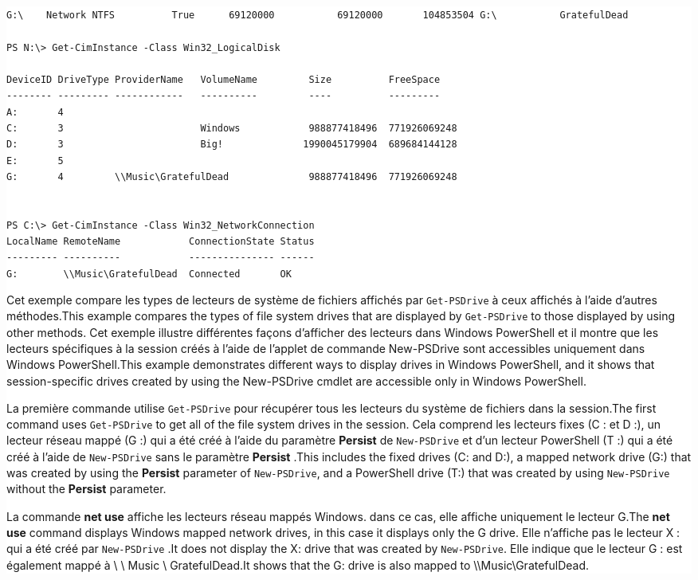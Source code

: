 ```
G:\    Network NTFS          True      69120000           69120000       104853504 G:\           GratefulDead

PS N:\> Get-CimInstance -Class Win32_LogicalDisk

DeviceID DriveType ProviderName   VolumeName         Size          FreeSpace
-------- --------- ------------   ----------         ----          ---------
A:       4
C:       3                        Windows            988877418496  771926069248
D:       3                        Big!              1990045179904  689684144128
E:       5
G:       4         \\Music\GratefulDead              988877418496  771926069248


PS C:\> Get-CimInstance -Class Win32_NetworkConnection
LocalName RemoteName            ConnectionState Status
--------- ----------            --------------- ------
G:        \\Music\GratefulDead  Connected       OK
```

<span data-ttu-id="f5578-134">Cet exemple compare les types de lecteurs de système de fichiers affichés par `Get-PSDrive` à ceux affichés à l’aide d’autres méthodes.</span><span class="sxs-lookup"><span data-stu-id="f5578-134">This example compares the types of file system drives that are displayed by `Get-PSDrive` to those displayed by using other methods.</span></span> <span data-ttu-id="f5578-135">Cet exemple illustre différentes façons d’afficher des lecteurs dans Windows PowerShell et il montre que les lecteurs spécifiques à la session créés à l’aide de l’applet de commande New-PSDrive sont accessibles uniquement dans Windows PowerShell.</span><span class="sxs-lookup"><span data-stu-id="f5578-135">This example demonstrates different ways to display drives in Windows PowerShell, and it shows that session-specific drives created by using the New-PSDrive cmdlet are accessible only in Windows PowerShell.</span></span>

<span data-ttu-id="f5578-136">La première commande utilise `Get-PSDrive` pour récupérer tous les lecteurs du système de fichiers dans la session.</span><span class="sxs-lookup"><span data-stu-id="f5578-136">The first command uses `Get-PSDrive` to get all of the file system drives in the session.</span></span> <span data-ttu-id="f5578-137">Cela comprend les lecteurs fixes (C : et D :), un lecteur réseau mappé (G :) qui a été créé à l’aide du paramètre **Persist** de `New-PSDrive` et d’un lecteur PowerShell (T :) qui a été créé à l’aide de `New-PSDrive` sans le paramètre **Persist** .</span><span class="sxs-lookup"><span data-stu-id="f5578-137">This includes the fixed drives (C: and D:), a mapped network drive (G:) that was created by using the **Persist** parameter of `New-PSDrive`, and a PowerShell drive (T:) that was created by using `New-PSDrive` without the **Persist** parameter.</span></span>

<span data-ttu-id="f5578-138">La commande **net use** affiche les lecteurs réseau mappés Windows. dans ce cas, elle affiche uniquement le lecteur G.</span><span class="sxs-lookup"><span data-stu-id="f5578-138">The **net use** command displays Windows mapped network drives, in this case it displays only the G drive.</span></span> <span data-ttu-id="f5578-139">Elle n’affiche pas le lecteur X : qui a été créé par `New-PSDrive` .</span><span class="sxs-lookup"><span data-stu-id="f5578-139">It does not display the X: drive that was created by `New-PSDrive`.</span></span> <span data-ttu-id="f5578-140">Elle indique que le lecteur G : est également mappé à \\ \\ Music \\ GratefulDead.</span><span class="sxs-lookup"><span data-stu-id="f5578-140">It shows that the G: drive is also mapped to \\\\Music\\GratefulDead.</span></span>
